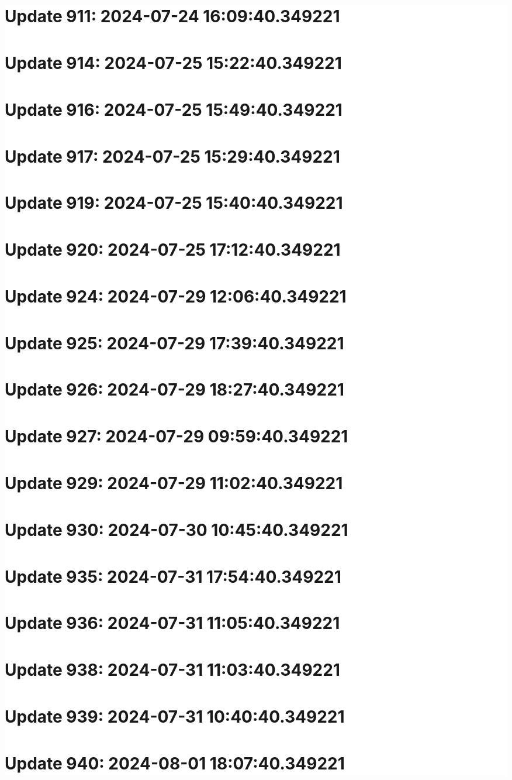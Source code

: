 # Update 911: 2024-07-24 16:09:40.349221

# Update 914: 2024-07-25 15:22:40.349221

# Update 916: 2024-07-25 15:49:40.349221

# Update 917: 2024-07-25 15:29:40.349221

# Update 919: 2024-07-25 15:40:40.349221

# Update 920: 2024-07-25 17:12:40.349221

# Update 924: 2024-07-29 12:06:40.349221

# Update 925: 2024-07-29 17:39:40.349221

# Update 926: 2024-07-29 18:27:40.349221

# Update 927: 2024-07-29 09:59:40.349221

# Update 929: 2024-07-29 11:02:40.349221

# Update 930: 2024-07-30 10:45:40.349221

# Update 935: 2024-07-31 17:54:40.349221

# Update 936: 2024-07-31 11:05:40.349221

# Update 938: 2024-07-31 11:03:40.349221

# Update 939: 2024-07-31 10:40:40.349221

# Update 940: 2024-08-01 18:07:40.349221

